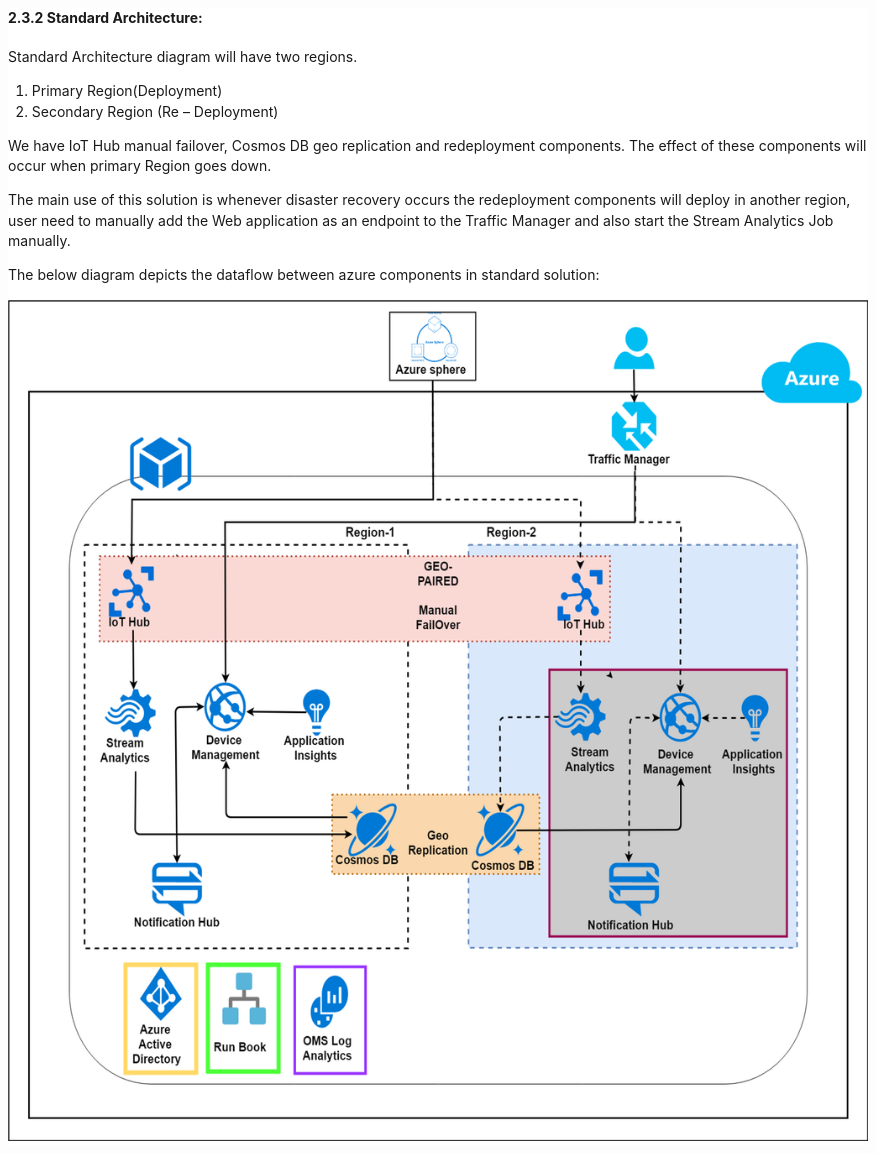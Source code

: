 #### 2.3.2 Standard Architecture:

Standard Architecture diagram will have two regions.

1. Primary Region(Deployment)
2. Secondary Region (Re – Deployment)

We have IoT Hub manual failover, Cosmos DB geo replication and redeployment components. The effect of these components will occur when primary Region goes down.

The main use of this solution is whenever disaster recovery occurs the redeployment components will deploy in another region, user need to manually add the Web application as an endpoint to the Traffic Manager and also start the Stream Analytics Job manually.

The below diagram depicts the dataflow between azure components in standard solution:

<p align="center">
  <img src="https://github.com/sysgain/MSIotDeviceManagement/raw/master/Images/standardarchitecture.png">
</p>
